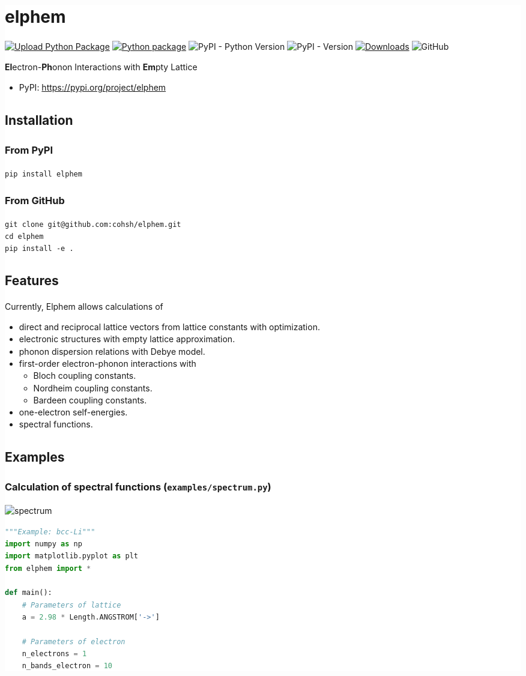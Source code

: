 # elphem
[![Upload Python Package](https://github.com/cohsh/elphem/actions/workflows/python-publish.yml/badge.svg)](https://github.com/cohsh/elphem/actions/workflows/python-publish.yml)
[![Python package](https://github.com/cohsh/elphem/actions/workflows/python-package.yml/badge.svg)](https://github.com/cohsh/elphem/actions/workflows/python-package.yml)
![PyPI - Python Version](https://img.shields.io/pypi/pyversions/elphem)
![PyPI - Version](https://img.shields.io/pypi/v/elphem)
[![Downloads](https://static.pepy.tech/badge/elphem/month)](https://pepy.tech/project/elphem)
![GitHub](https://img.shields.io/github/license/cohsh/elphem)

**El**ectron-**Ph**onon Interactions with **Em**pty Lattice

- PyPI: https://pypi.org/project/elphem

## Installation
### From PyPI
```shell
pip install elphem
```

### From GitHub
```shell
git clone git@github.com:cohsh/elphem.git
cd elphem
pip install -e .
```

## Features
Currently, Elphem allows calculations of
- direct and reciprocal lattice vectors from lattice constants with optimization.
- electronic structures with empty lattice approximation.
- phonon dispersion relations with Debye model.
- first-order electron-phonon interactions with
    - Bloch coupling constants.
    - Nordheim coupling constants.
    - Bardeen coupling constants.
- one-electron self-energies.
- spectral functions.

## Examples
### Calculation of spectral functions (`examples/spectrum.py`)
![spectrum](images/spectrum.png)

```python
"""Example: bcc-Li"""
import numpy as np
import matplotlib.pyplot as plt
from elphem import *

def main():
    # Parameters of lattice
    a = 2.98 * Length.ANGSTROM['->']

    # Parameters of electron
    n_electrons = 1
    n_bands_electron = 10

```